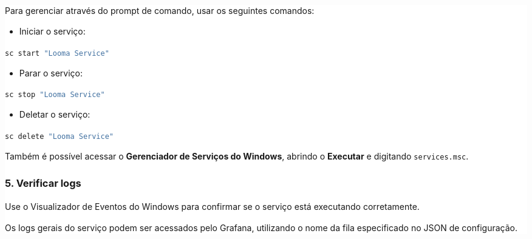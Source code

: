 Para gerenciar através do prompt de comando, usar os seguintes comandos:

- Iniciar o serviço:

```bash
sc start "Looma Service"
```

- Parar o serviço:

```bash
sc stop "Looma Service"
```

- Deletar o serviço:

```bash
sc delete "Looma Service"
```

Também é possível acessar o **Gerenciador de Serviços do Windows**, abrindo o **Executar** e digitando `services.msc`.

### 5. **Verificar logs**

Use o Visualizador de Eventos do Windows para confirmar se o serviço está executando corretamente.

Os logs gerais do serviço podem ser acessados pelo Grafana, utilizando o nome da fila especificado no JSON de configuração.
